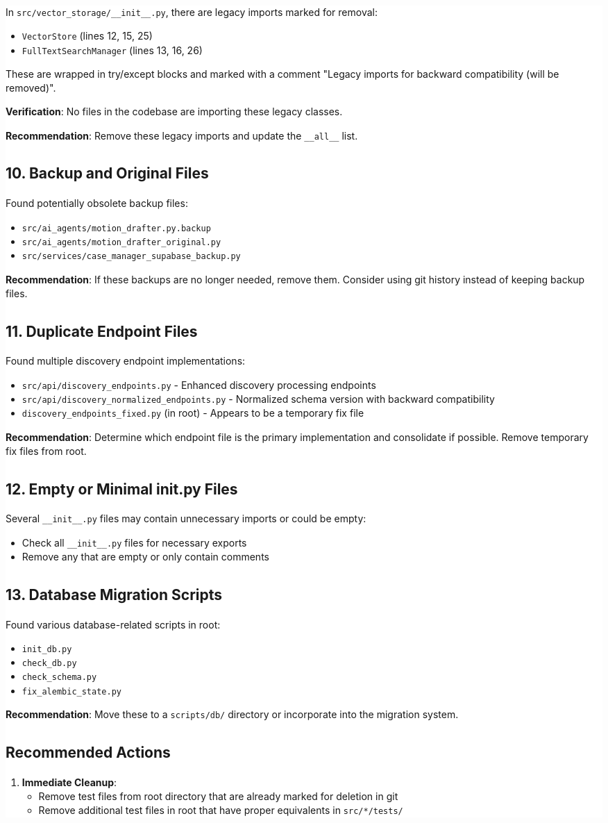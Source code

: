In `src/vector_storage/__init__.py`, there are legacy imports marked for removal:
- `VectorStore` (lines 12, 15, 25)
- `FullTextSearchManager` (lines 13, 16, 26)

These are wrapped in try/except blocks and marked with a comment "Legacy imports for backward compatibility (will be removed)". 

**Verification**: No files in the codebase are importing these legacy classes.

**Recommendation**: Remove these legacy imports and update the `__all__` list.

## 10. Backup and Original Files

Found potentially obsolete backup files:
- `src/ai_agents/motion_drafter.py.backup`
- `src/ai_agents/motion_drafter_original.py`
- `src/services/case_manager_supabase_backup.py`

**Recommendation**: If these backups are no longer needed, remove them. Consider using git history instead of keeping backup files.

## 11. Duplicate Endpoint Files

Found multiple discovery endpoint implementations:
- `src/api/discovery_endpoints.py` - Enhanced discovery processing endpoints
- `src/api/discovery_normalized_endpoints.py` - Normalized schema version with backward compatibility
- `discovery_endpoints_fixed.py` (in root) - Appears to be a temporary fix file

**Recommendation**: Determine which endpoint file is the primary implementation and consolidate if possible. Remove temporary fix files from root.

## 12. Empty or Minimal __init__.py Files

Several `__init__.py` files may contain unnecessary imports or could be empty:
- Check all `__init__.py` files for necessary exports
- Remove any that are empty or only contain comments

## 13. Database Migration Scripts

Found various database-related scripts in root:
- `init_db.py`
- `check_db.py`
- `check_schema.py`
- `fix_alembic_state.py`

**Recommendation**: Move these to a `scripts/db/` directory or incorporate into the migration system.

## Recommended Actions

1. **Immediate Cleanup**:
   - Remove test files from root directory that are already marked for deletion in git
   - Remove additional test files in root that have proper equivalents in `src/*/tests/`
   